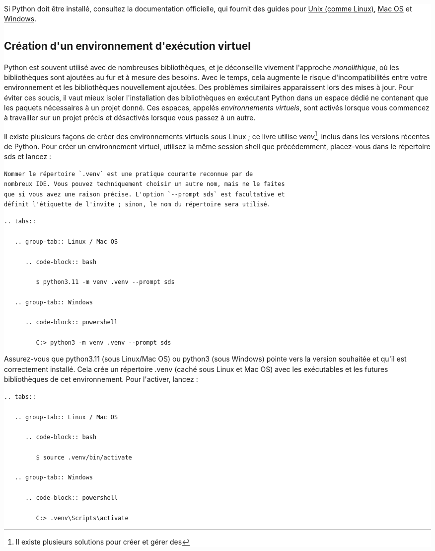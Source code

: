 Si Python doit être installé, consultez la documentation officielle, qui
fournit des guides pour
[Unix (comme Linux)](https://docs.python.org/3/using/unix.html),
[Mac OS](https://docs.python.org/3/using/mac.html) et
[Windows](https://docs.python.org/3/using/windows.html).


## Création d'un environnement d'exécution virtuel

Python est souvent utilisé avec de nombreuses bibliothèques, et je déconseille
vivement l'approche _monolithique_, où les bibliothèques sont ajoutées au fur
et à mesure des besoins. Avec le temps, cela augmente le risque
d'incompatibilités entre votre environnement et les bibliothèques nouvellement
ajoutées. Des problèmes similaires apparaissent lors des mises à jour. Pour
éviter ces soucis, il vaut mieux isoler l'installation des bibliothèques en
exécutant Python dans un espace dédié ne contenant que les paquets nécessaires
à un projet donné. Ces espaces, appelés _environnements virtuels_, sont activés
lorsque vous commencez à travailler sur un projet précis et désactivés lorsque
vous passez à un autre.

Il existe plusieurs façons de créer des environnements virtuels sous Linux ; ce
livre utilise _venv_[^environnement], inclus dans les versions récentes de
Python. Pour créer un environnement virtuel, utilisez la même session shell que
précédemment, placez-vous dans le répertoire sds et lancez :

```{margin}
Nommer le répertoire `.venv` est une pratique courante reconnue par de
nombreux IDE. Vous pouvez techniquement choisir un autre nom, mais ne le faites
que si vous avez une raison précise. L'option `--prompt sds` est facultative et
définit l'étiquette de l'invite ; sinon, le nom du répertoire sera utilisé.
```
```{eval-rst}
.. tabs::

   .. group-tab:: Linux / Mac OS

      .. code-block:: bash

         $ python3.11 -m venv .venv --prompt sds

   .. group-tab:: Windows

      .. code-block:: powershell

         C:> python3 -m venv .venv --prompt sds
```

Assurez-vous que python3.11 (sous Linux/Mac OS) ou python3 (sous Windows)
pointe vers la version souhaitée et qu'il est correctement installé. Cela crée
un répertoire .venv (caché sous Linux et Mac OS) avec les exécutables et les
futures bibliothèques de cet environnement. Pour l'activer, lancez :

```{eval-rst}
.. tabs::

   .. group-tab:: Linux / Mac OS

      .. code-block:: bash

         $ source .venv/bin/activate

   .. group-tab:: Windows

      .. code-block:: powershell

         C:> .venv\Scripts\activate
```

[^compilateurs]: On demande souvent si Python est interprété ou compilé. Cela
[^environnement]: Il existe plusieurs solutions pour créer et gérer des
[^package-manager]: Anaconda et Miniconda, cités ci-dessus, fournissent aussi
[^nb-lang]: Les notebook ne sont pas liés à un langage spécifique. On peut y
[^prononcer-jupyter]: Fernando Perez, un des créateurs de Jupyter, le prononce
[^jupytext]: Inclure directement des notebook dans un dépôt git est
[^one-liner]: Il est possible d'écrire un `if` sur une seule ligne, mais cela
[^bad-practice]: En principe, une fonction ne devrait pas afficher à l'écran,